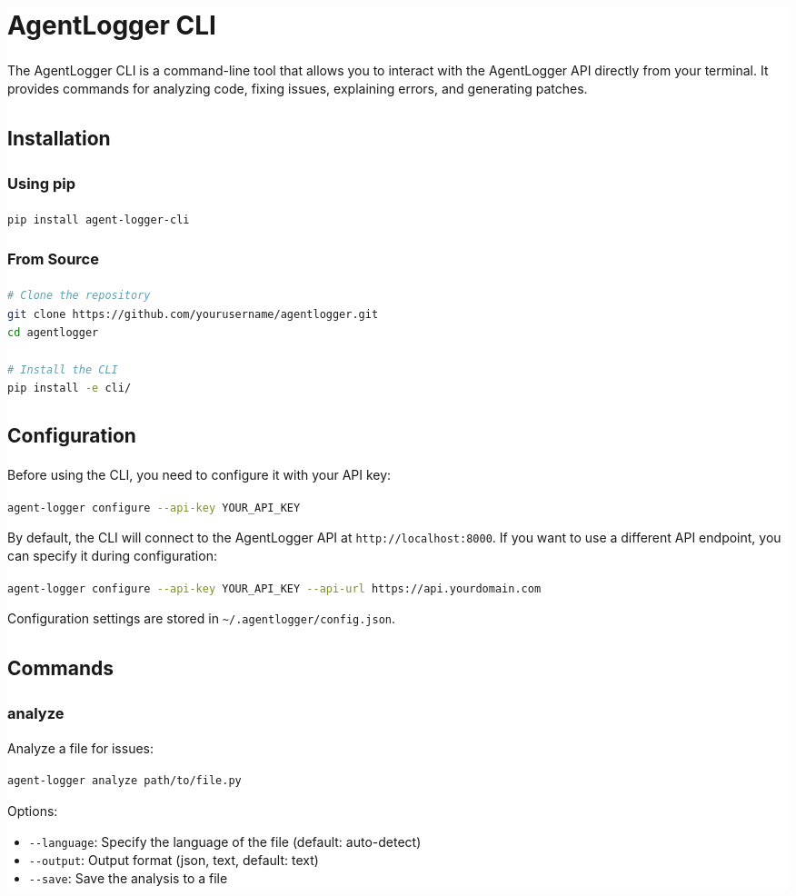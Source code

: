 # AgentLogger CLI

The AgentLogger CLI is a command-line tool that allows you to interact with the AgentLogger API directly from your terminal. It provides commands for analyzing code, fixing issues, explaining errors, and generating patches.

## Installation

### Using pip

```bash
pip install agent-logger-cli
```

### From Source

```bash
# Clone the repository
git clone https://github.com/yourusername/agentlogger.git
cd agentlogger

# Install the CLI
pip install -e cli/
```

## Configuration

Before using the CLI, you need to configure it with your API key:

```bash
agent-logger configure --api-key YOUR_API_KEY
```

By default, the CLI will connect to the AgentLogger API at `http://localhost:8000`. If you want to use a different API endpoint, you can specify it during configuration:

```bash
agent-logger configure --api-key YOUR_API_KEY --api-url https://api.yourdomain.com
```

Configuration settings are stored in `~/.agentlogger/config.json`.

## Commands

### analyze

Analyze a file for issues:

```bash
agent-logger analyze path/to/file.py
```

Options:
- `--language`: Specify the language of the file (default: auto-detect)
- `--output`: Output format (json, text, default: text)
- `--save`: Save the analysis to a file
